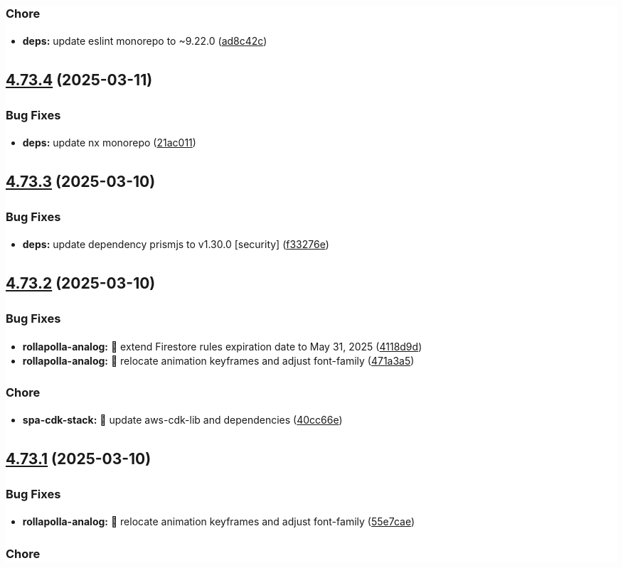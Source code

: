 
### Chore

* **deps:** update eslint monorepo to ~9.22.0 ([ad8c42c](https://github.com/WolfSoko/wol-sok-mono/commit/ad8c42cc85f3df782dbe6881f6b56585f008d8f2))

## [4.73.4](https://github.com/WolfSoko/wol-sok-mono/compare/v4.73.3...v4.73.4) (2025-03-11)


### Bug Fixes

* **deps:** update nx monorepo ([21ac011](https://github.com/WolfSoko/wol-sok-mono/commit/21ac011196805dc4697520fda8dd5a458a6da21a))

## [4.73.3](https://github.com/WolfSoko/wol-sok-mono/compare/v4.73.2...v4.73.3) (2025-03-10)


### Bug Fixes

* **deps:** update dependency prismjs to v1.30.0 [security] ([f33276e](https://github.com/WolfSoko/wol-sok-mono/commit/f33276ef974fdfb3adc89ab3c52400622360712a))

## [4.73.2](https://github.com/WolfSoko/wol-sok-mono/compare/v4.73.1-non-cdk-deployed...v4.73.2) (2025-03-10)


### Bug Fixes

* **rollapolla-analog:** 🐛 extend Firestore rules expiration date to May 31, 2025 ([4118d9d](https://github.com/WolfSoko/wol-sok-mono/commit/4118d9da7610d31950366634bcf52d8bb1e854e1))
* **rollapolla-analog:** 🐛 relocate animation keyframes and adjust font-family ([471a3a5](https://github.com/WolfSoko/wol-sok-mono/commit/471a3a561f00b65358606c2076b6ecdab35814c2))


### Chore

* **spa-cdk-stack:** 🔧 update aws-cdk-lib and dependencies ([40cc66e](https://github.com/WolfSoko/wol-sok-mono/commit/40cc66eff21070cf5fee260b9a3a3ad1e306ad47))

## [4.73.1](https://github.com/WolfSoko/wol-sok-mono/compare/v4.73.0-non-cdk-deployed...v4.73.1) (2025-03-10)


### Bug Fixes

* **rollapolla-analog:** 🐛 relocate animation keyframes and adjust font-family ([55e7cae](https://github.com/WolfSoko/wol-sok-mono/commit/55e7cae29c0f98e1cea488484887120506dfd212))


### Chore

